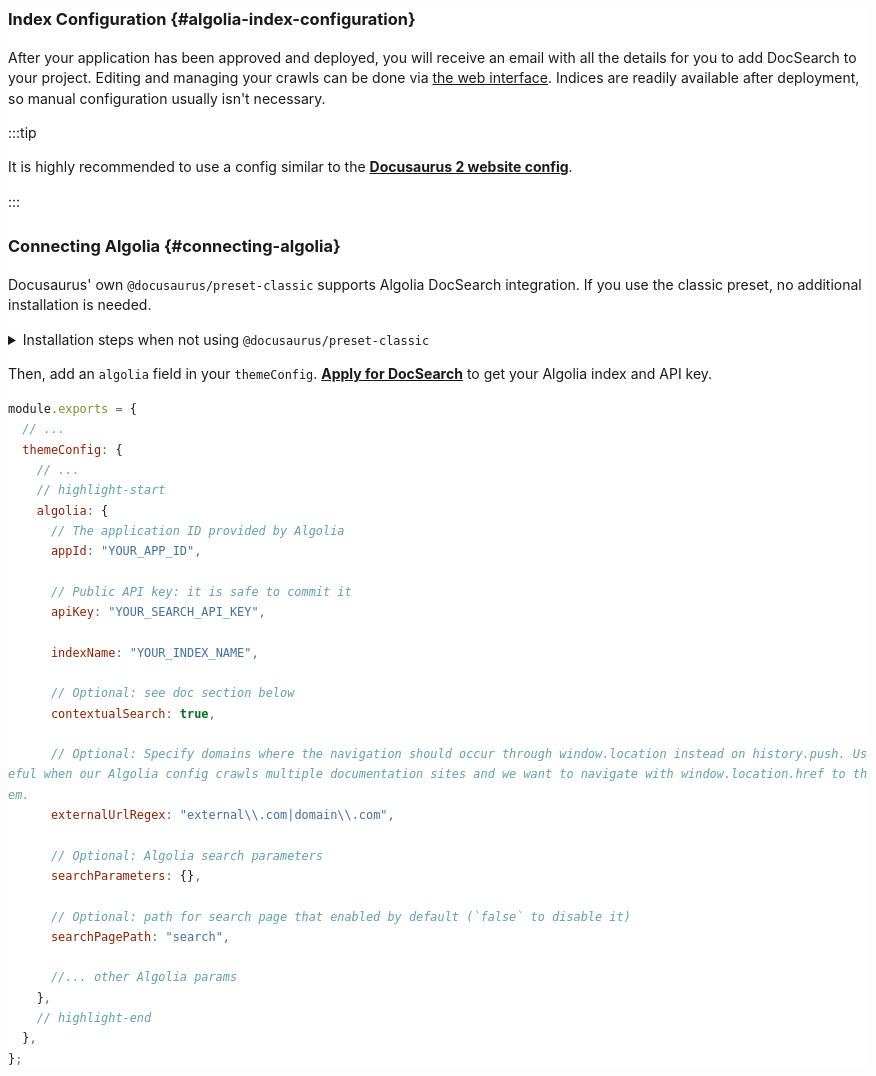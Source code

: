 ### Index Configuration {#algolia-index-configuration}

After your application has been approved and deployed, you will receive an email with all the details for you to add DocSearch to your project. Editing and managing your crawls can be done via [the web interface](https://crawler.algolia.com/). Indices are readily available after deployment, so manual configuration usually isn't necessary.

:::tip

It is highly recommended to use a config similar to the [**Docusaurus 2 website config**](https://docsearch.algolia.com/docs/templates/#docusaurus-v2-template).

:::

### Connecting Algolia {#connecting-algolia}

Docusaurus' own `@docusaurus/preset-classic` supports Algolia DocSearch integration. If you use the classic preset, no additional installation is needed.

<details><summary>Installation steps when not using <code>@docusaurus/preset-classic</code></summary></details>

Then, add an `algolia` field in your `themeConfig`. **[Apply for DocSearch](https://docsearch.algolia.com/apply/)** to get your Algolia index and API key.

```js title="docusaurus.config.js"
module.exports = {
  // ...
  themeConfig: {
    // ...
    // highlight-start
    algolia: {
      // The application ID provided by Algolia
      appId: "YOUR_APP_ID",

      // Public API key: it is safe to commit it
      apiKey: "YOUR_SEARCH_API_KEY",

      indexName: "YOUR_INDEX_NAME",

      // Optional: see doc section below
      contextualSearch: true,

      // Optional: Specify domains where the navigation should occur through window.location instead on history.push. Useful when our Algolia config crawls multiple documentation sites and we want to navigate with window.location.href to them.
      externalUrlRegex: "external\\.com|domain\\.com",

      // Optional: Algolia search parameters
      searchParameters: {},

      // Optional: path for search page that enabled by default (`false` to disable it)
      searchPagePath: "search",

      //... other Algolia params
    },
    // highlight-end
  },
};
```
